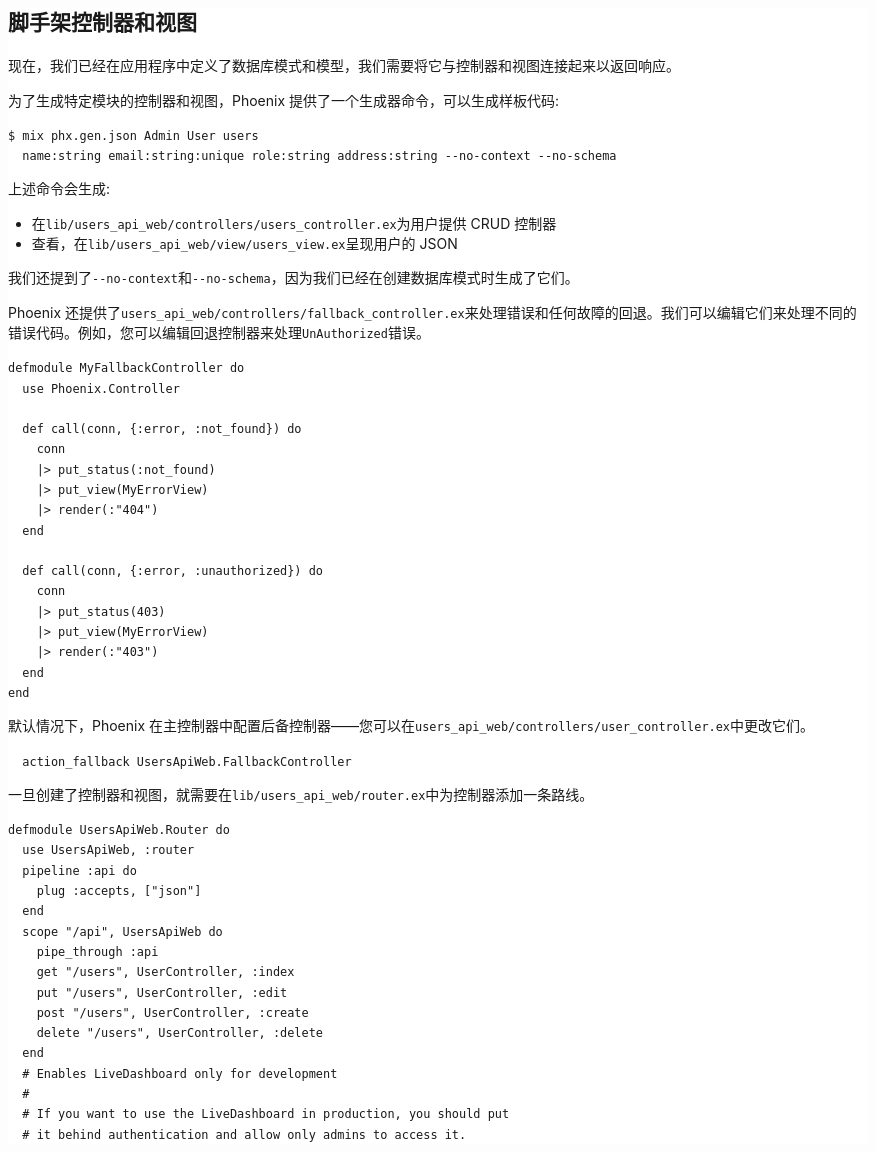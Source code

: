 ## 脚手架控制器和视图

现在，我们已经在应用程序中定义了数据库模式和模型，我们需要将它与控制器和视图连接起来以返回响应。

为了生成特定模块的控制器和视图，Phoenix 提供了一个生成器命令，可以生成样板代码:

```
$ mix phx.gen.json Admin User users 
  name:string email:string:unique role:string address:string --no-context --no-schema

```

上述命令会生成:

*   在`lib/users_api_web/controllers/users_controller.ex`为用户提供 CRUD 控制器
*   查看，在`lib/users_api_web/view/users_view.ex`呈现用户的 JSON

我们还提到了`--no-context`和`--no-schema`，因为我们已经在创建数据库模式时生成了它们。

Phoenix 还提供了`users_api_web/controllers/fallback_controller.ex`来处理错误和任何故障的回退。我们可以编辑它们来处理不同的错误代码。例如，您可以编辑回退控制器来处理`UnAuthorized`错误。

```
defmodule MyFallbackController do
  use Phoenix.Controller

  def call(conn, {:error, :not_found}) do
    conn
    |> put_status(:not_found)
    |> put_view(MyErrorView)
    |> render(:"404")
  end

  def call(conn, {:error, :unauthorized}) do
    conn
    |> put_status(403)
    |> put_view(MyErrorView)
    |> render(:"403")
  end
end

```

默认情况下，Phoenix 在主控制器中配置后备控制器——您可以在`users_api_web/controllers/user_controller.ex`中更改它们。

```
  action_fallback UsersApiWeb.FallbackController

```

一旦创建了控制器和视图，就需要在`lib/users_api_web/router.ex`中为控制器添加一条路线。

```
defmodule UsersApiWeb.Router do
  use UsersApiWeb, :router
  pipeline :api do
    plug :accepts, ["json"]
  end
  scope "/api", UsersApiWeb do
    pipe_through :api
    get "/users", UserController, :index
    put "/users", UserController, :edit
    post "/users", UserController, :create
    delete "/users", UserController, :delete
  end
  # Enables LiveDashboard only for development
  #
  # If you want to use the LiveDashboard in production, you should put
  # it behind authentication and allow only admins to access it.
```